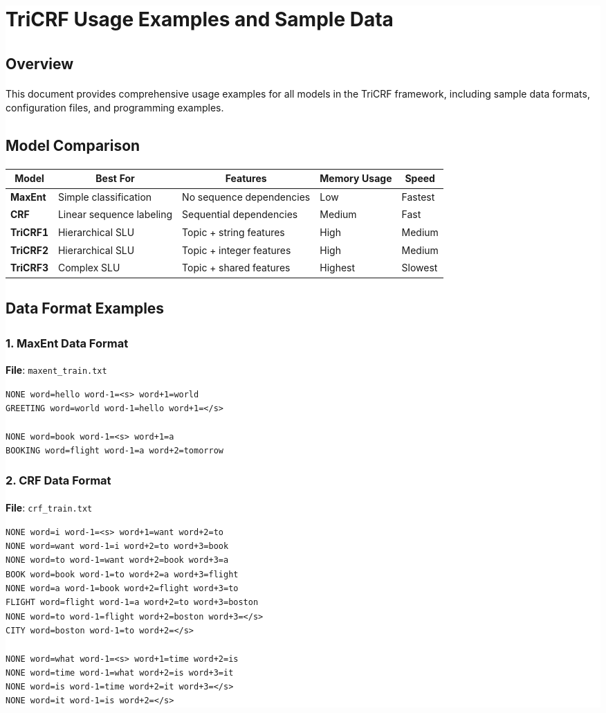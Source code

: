 # TriCRF Usage Examples and Sample Data

## Overview

This document provides comprehensive usage examples for all models in the TriCRF framework, including sample data formats, configuration files, and programming examples.

## Model Comparison

| Model | Best For | Features | Memory Usage | Speed |
|-------|----------|----------|--------------|-------|
| **MaxEnt** | Simple classification | No sequence dependencies | Low | Fastest |
| **CRF** | Linear sequence labeling | Sequential dependencies | Medium | Fast |
| **TriCRF1** | Hierarchical SLU | Topic + string features | High | Medium |
| **TriCRF2** | Hierarchical SLU | Topic + integer features | High | Medium |
| **TriCRF3** | Complex SLU | Topic + shared features | Highest | Slowest |

## Data Format Examples

### 1. MaxEnt Data Format

**File**: `maxent_train.txt`
```
NONE word=hello word-1=<s> word+1=world
GREETING word=world word-1=hello word+1=</s>

NONE word=book word-1=<s> word+1=a
BOOKING word=flight word-1=a word+2=tomorrow
```

### 2. CRF Data Format

**File**: `crf_train.txt`
```
NONE word=i word-1=<s> word+1=want word+2=to
NONE word=want word-1=i word+2=to word+3=book
NONE word=to word-1=want word+2=book word+3=a
BOOK word=book word-1=to word+2=a word+3=flight
NONE word=a word-1=book word+2=flight word+3=to
FLIGHT word=flight word-1=a word+2=to word+3=boston
NONE word=to word-1=flight word+2=boston word+3=</s>
CITY word=boston word-1=to word+2=</s>

NONE word=what word-1=<s> word+1=time word+2=is
NONE word=time word-1=what word+2=is word+3=it
NONE word=is word-1=time word+2=it word+3=</s>
NONE word=it word-1=is word+2=</s>
```
